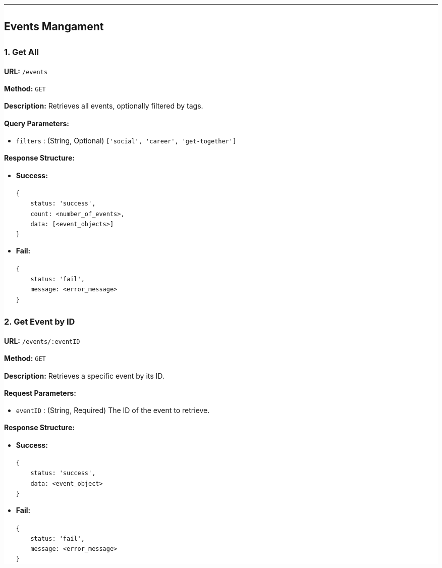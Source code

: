 
---

## Events Mangament

### 1. Get All 

**URL:** `/events`  

**Method:** `GET`  

**Description:** Retrieves all events, optionally filtered by tags.  

**Query Parameters:**

* `filters` : (String, Optional) `['social', 'career', 'get-together']`

**Response Structure:**

- **Success:**
    ```
    {
        status: 'success',
        count: <number_of_events>,
        data: [<event_objects>]
    }
    ```
- **Fail:**
    ```
    {
        status: 'fail',
        message: <error_message>
    }
    ```


### 2. Get Event by ID

**URL:** `/events/:eventID`  

**Method:** `GET`  

**Description:** Retrieves a specific event by its ID.  

**Request Parameters:**

* `eventID` : (String, Required) The ID of the event to retrieve.

**Response Structure:**

- **Success:**
    ```
    {
        status: 'success',
        data: <event_object>
    }
    ```
- **Fail:**
    ```
    {
        status: 'fail',
        message: <error_message>
    }
    ```
